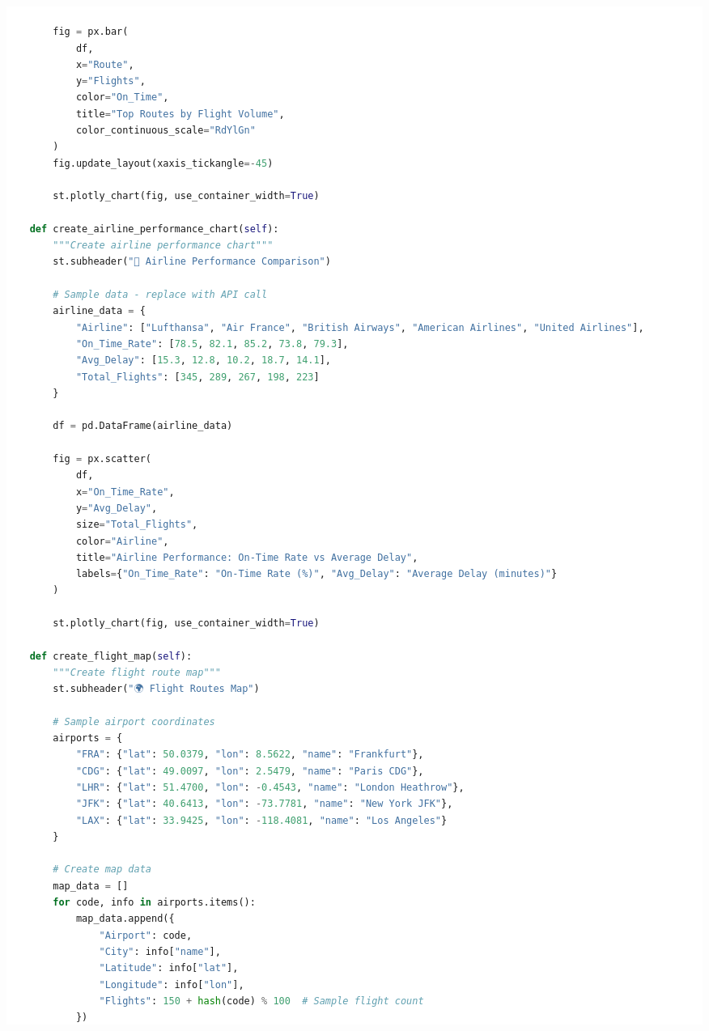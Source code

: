 ```python
        
        fig = px.bar(
            df, 
            x="Route", 
            y="Flights",
            color="On_Time",
            title="Top Routes by Flight Volume",
            color_continuous_scale="RdYlGn"
        )
        fig.update_layout(xaxis_tickangle=-45)
        
        st.plotly_chart(fig, use_container_width=True)
    
    def create_airline_performance_chart(self):
        """Create airline performance chart"""
        st.subheader("🏢 Airline Performance Comparison")
        
        # Sample data - replace with API call
        airline_data = {
            "Airline": ["Lufthansa", "Air France", "British Airways", "American Airlines", "United Airlines"],
            "On_Time_Rate": [78.5, 82.1, 85.2, 73.8, 79.3],
            "Avg_Delay": [15.3, 12.8, 10.2, 18.7, 14.1],
            "Total_Flights": [345, 289, 267, 198, 223]
        }
        
        df = pd.DataFrame(airline_data)
        
        fig = px.scatter(
            df,
            x="On_Time_Rate",
            y="Avg_Delay",
            size="Total_Flights",
            color="Airline",
            title="Airline Performance: On-Time Rate vs Average Delay",
            labels={"On_Time_Rate": "On-Time Rate (%)", "Avg_Delay": "Average Delay (minutes)"}
        )
        
        st.plotly_chart(fig, use_container_width=True)
    
    def create_flight_map(self):
        """Create flight route map"""
        st.subheader("🌍 Flight Routes Map")
        
        # Sample airport coordinates
        airports = {
            "FRA": {"lat": 50.0379, "lon": 8.5622, "name": "Frankfurt"},
            "CDG": {"lat": 49.0097, "lon": 2.5479, "name": "Paris CDG"},
            "LHR": {"lat": 51.4700, "lon": -0.4543, "name": "London Heathrow"},
            "JFK": {"lat": 40.6413, "lon": -73.7781, "name": "New York JFK"},
            "LAX": {"lat": 33.9425, "lon": -118.4081, "name": "Los Angeles"}
        }
        
        # Create map data
        map_data = []
        for code, info in airports.items():
            map_data.append({
                "Airport": code,
                "City": info["name"],
                "Latitude": info["lat"],
                "Longitude": info["lon"],
                "Flights": 150 + hash(code) % 100  # Sample flight count
            })
```